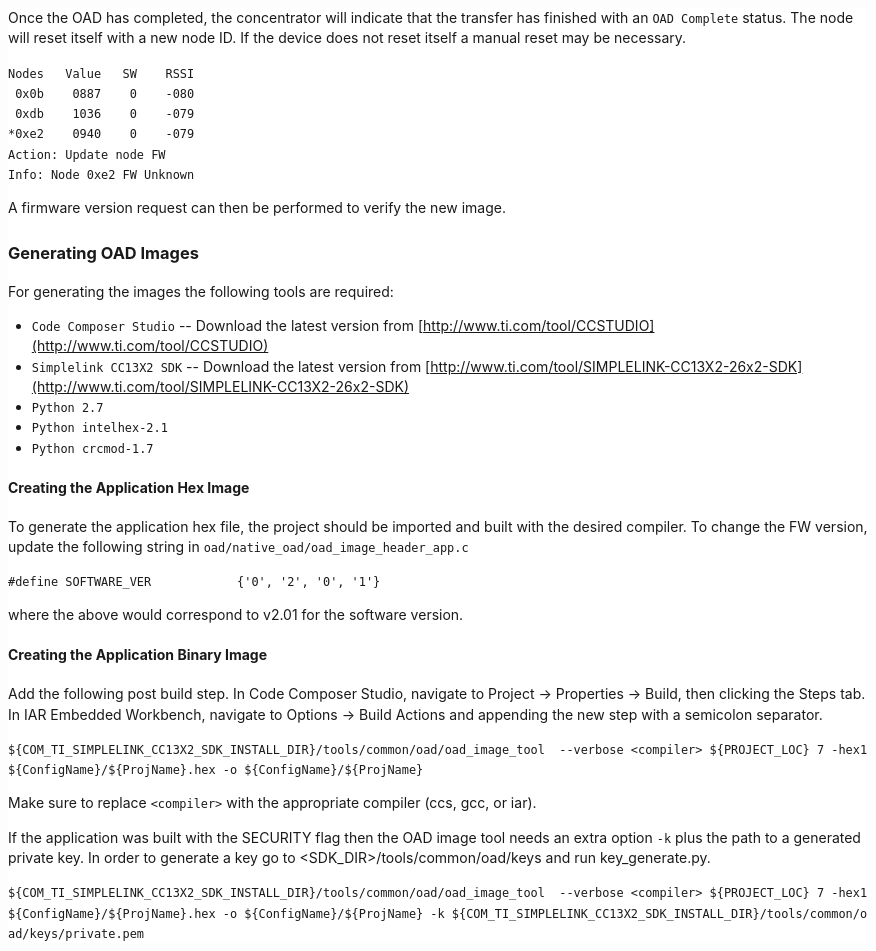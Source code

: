 
Once the OAD has completed, the concentrator will indicate that the transfer has
finished with an `OAD Complete` status. The node will reset itself with a new node ID.
If the device does not reset itself a manual reset may be necessary.

```shell
Nodes   Value   SW    RSSI
 0x0b    0887    0    -080
 0xdb    1036    0    -079
*0xe2    0940    0    -079
Action: Update node FW
Info: Node 0xe2 FW Unknown
```

A firmware version request can then be performed to verify the new image.

### Generating OAD Images

For generating the images the following tools are required:
- `Code Composer Studio`
-- Download the latest version from [http://www.ti.com/tool/CCSTUDIO](http://www.ti.com/tool/CCSTUDIO)
- `Simplelink CC13X2 SDK`
-- Download the latest version from [http://www.ti.com/tool/SIMPLELINK-CC13X2-26x2-SDK](http://www.ti.com/tool/SIMPLELINK-CC13X2-26x2-SDK)
- `Python 2.7`
- `Python intelhex-2.1`
- `Python crcmod-1.7`

#### Creating the Application Hex Image

To generate the application hex file, the project should be imported and built with the
desired compiler. To change the FW version, update the following string in `oad/native_oad/oad_image_header_app.c`
```shell
#define SOFTWARE_VER            {'0', '2', '0', '1'}
```
where the above would correspond to v2.01 for the software version.

#### Creating the Application Binary Image

Add the following post build step. In Code Composer Studio, navigate to Project &rarr; Properties &rarr; Build, then clicking the Steps tab. In IAR Embedded Workbench, navigate to Options &rarr; Build Actions and appending the new step with a semicolon separator.

```shell
${COM_TI_SIMPLELINK_CC13X2_SDK_INSTALL_DIR}/tools/common/oad/oad_image_tool  --verbose <compiler> ${PROJECT_LOC} 7 -hex1 ${ConfigName}/${ProjName}.hex -o ${ConfigName}/${ProjName}
```
Make sure to replace `<compiler>` with the appropriate compiler (ccs, gcc, or iar).

If the application was built with the SECURITY flag then the OAD image tool needs an extra option `-k` plus the path to a generated private key. In order to generate a key go to <SDK_DIR>/tools/common/oad/keys and run key_generate.py.

```shell
${COM_TI_SIMPLELINK_CC13X2_SDK_INSTALL_DIR}/tools/common/oad/oad_image_tool  --verbose <compiler> ${PROJECT_LOC} 7 -hex1 ${ConfigName}/${ProjName}.hex -o ${ConfigName}/${ProjName} -k ${COM_TI_SIMPLELINK_CC13X2_SDK_INSTALL_DIR}/tools/common/oad/keys/private.pem
```
